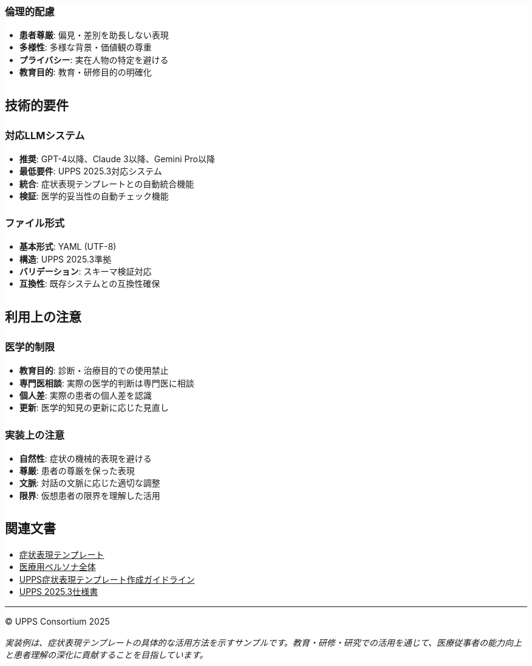 ### 倫理的配慮
- **患者尊厳**: 偏見・差別を助長しない表現
- **多様性**: 多様な背景・価値観の尊重
- **プライバシー**: 実在人物の特定を避ける
- **教育目的**: 教育・研修目的の明確化

## 技術的要件

### 対応LLMシステム
- **推奨**: GPT-4以降、Claude 3以降、Gemini Pro以降
- **最低要件**: UPPS 2025.3対応システム
- **統合**: 症状表現テンプレートとの自動統合機能
- **検証**: 医学的妥当性の自動チェック機能

### ファイル形式
- **基本形式**: YAML (UTF-8)
- **構造**: UPPS 2025.3準拠
- **バリデーション**: スキーマ検証対応
- **互換性**: 既存システムとの互換性確保

## 利用上の注意

### 医学的制限
- **教育目的**: 診断・治療目的での使用禁止
- **専門医相談**: 実際の医学的判断は専門医に相談
- **個人差**: 実際の患者の個人差を認識
- **更新**: 医学的知見の更新に応じた見直し

### 実装上の注意
- **自然性**: 症状の機械的表現を避ける
- **尊厳**: 患者の尊厳を保った表現
- **文脈**: 対話の文脈に応じた適切な調整
- **限界**: 仮想患者の限界を理解した活用

## 関連文書

- [症状表現テンプレート](../templates/README.md)
- [医療用ペルソナ全体](../README.md)
- [UPPS症状表現テンプレート作成ガイドライン](../../specification/clinical_symptom_expression_templates.md)
- [UPPS 2025.3仕様書](../../specification/upps_2025_3_specification.md)

---

© UPPS Consortium 2025

*実装例は、症状表現テンプレートの具体的な活用方法を示すサンプルです。教育・研修・研究での活用を通じて、医療従事者の能力向上と患者理解の深化に貢献することを目指しています。*
